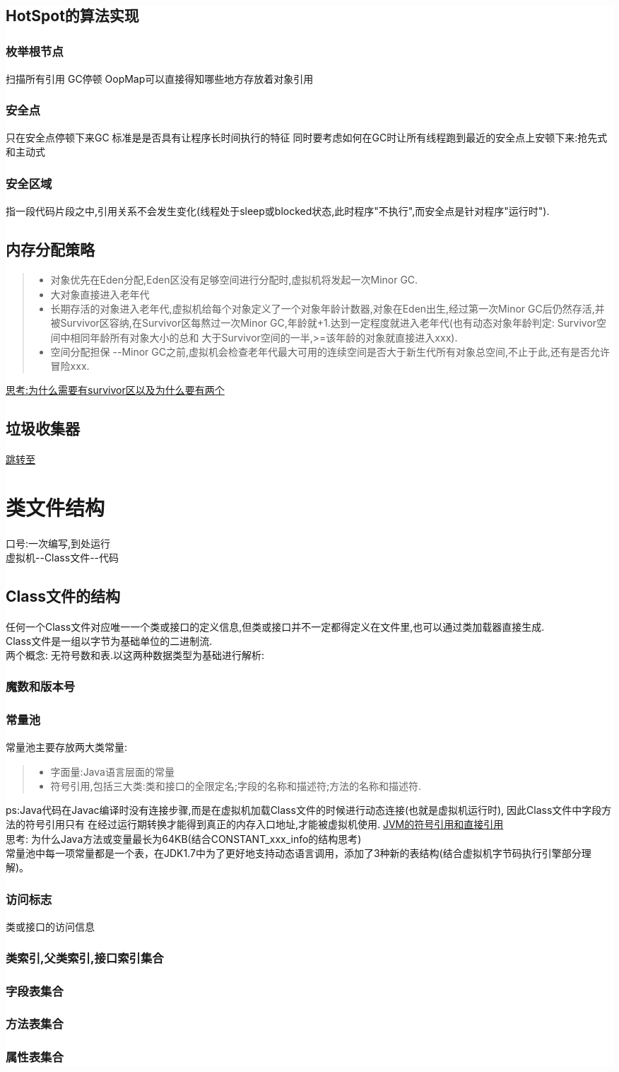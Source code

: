 ## HotSpot的算法实现
### 枚举根节点
扫描所有引用  GC停顿  OopMap可以直接得知哪些地方存放着对象引用
### 安全点
只在安全点停顿下来GC   标准是是否具有让程序长时间执行的特征  同时要考虑如何在GC时让所有线程跑到最近的安全点上安顿下来:抢先式和主动式
### 安全区域 
指一段代码片段之中,引用关系不会发生变化(线程处于sleep或blocked状态,此时程序"不执行",而安全点是针对程序"运行时").

## 内存分配策略  
> * 对象优先在Eden分配,Eden区没有足够空间进行分配时,虚拟机将发起一次Minor GC.
> * 大对象直接进入老年代
> * 长期存活的对象进入老年代,虚拟机给每个对象定义了一个对象年龄计数器,对象在Eden出生,经过第一次Minor GC后仍然存活,并被Survivor区容纳,在Survivor区每熬过一次Minor GC,年龄就+1.达到一定程度就进入老年代(也有动态对象年龄判定: Survivor空间中相同年龄所有对象大小的总和
大于Survivor空间的一半,>=该年龄的对象就直接进入xxx).
> * 空间分配担保 --Minor GC之前,虚拟机会检查老年代最大可用的连续空间是否大于新生代所有对象总空间,不止于此,还有是否允许冒险xxx.  

[思考:为什么需要有survivor区以及为什么要有两个](https://blog.csdn.net/antony9118/article/details/51425581)

## 垃圾收集器
[跳转至](gc.md)

# 类文件结构
口号:一次编写,到处运行  
虚拟机--Class文件--代码  

## Class文件的结构  
任何一个Class文件对应唯一一个类或接口的定义信息,但类或接口并不一定都得定义在文件里,也可以通过类加载器直接生成.  
Class文件是一组以字节为基础单位的二进制流.   
两个概念: 无符号数和表.以这两种数据类型为基础进行解析:  
### 魔数和版本号
### 常量池  
常量池主要存放两大类常量:
> * 字面量:Java语言层面的常量
> * 符号引用,包括三大类:类和接口的全限定名;字段的名称和描述符;方法的名称和描述符. 

ps:Java代码在Javac编译时没有连接步骤,而是在虚拟机加载Class文件的时候进行动态连接(也就是虚拟机运行时), 因此Class文件中字段方法的符号引用只有
在经过运行期转换才能得到真正的内存入口地址,才能被虚拟机使用. 
[JVM的符号引用和直接引用](https://www.cnblogs.com/shinubi/articles/6116993.html)  
思考: 为什么Java方法或变量最长为64KB(结合CONSTANT_xxx_info的结构思考)  
常量池中每一项常量都是一个表，在JDK1.7中为了更好地支持动态语言调用，添加了3种新的表结构(结合虚拟机字节码执行引擎部分理解)。   
### 访问标志
类或接口的访问信息
### 类索引,父类索引,接口索引集合
### 字段表集合
### 方法表集合
### 属性表集合
